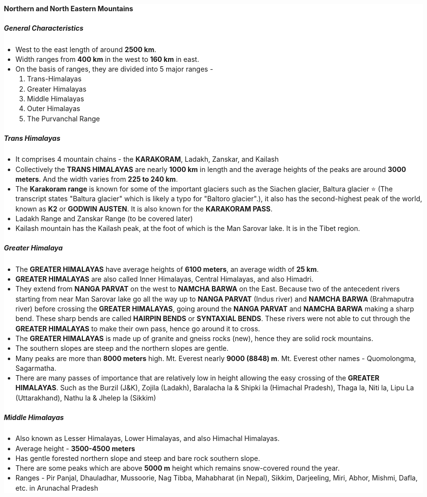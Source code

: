 #### Northern and North Eastern Mountains

##### General Characteristics

-   West to the east length of around **2500 km**.
-   Width ranges from **400 km** in the west to **160 km** in east.
-   On the basis of ranges, they are divided into 5 major ranges -
    1.  Trans-Himalayas
    2.  Greater Himalayas
    3.  Middle Himalayas
    4.  Outer Himalayas
    5.  The Purvanchal Range

##### Trans Himalayas

-   It comprises 4 mountain chains - the **KARAKORAM**, Ladakh, Zanskar, and Kailash
-   Collectively the **TRANS HIMALAYAS** are nearly **1000 km** in length and the average heights of the peaks are around **3000 meters**. And the width varies from **225 to 240 km**.
-   The **Karakoram range** is known for some of the important glaciers such as the Siachen glacier, Baltura glacier ⭐ (The transcript states "Baltura glacier" which is likely a typo for "Baltoro glacier".), it also has the second-highest peak of the world, known as **K2** or **GODWIN AUSTEN**. It is also known for the **KARAKORAM PASS**.
-   Ladakh Range and Zanskar Range (to be covered later)
-   Kailash mountain has the Kailash peak, at the foot of which is the Man Sarovar lake. It is in the Tibet region.

##### Greater Himalaya

-   The **GREATER HIMALAYAS** have average heights of **6100 meters**, an average width of **25 km**.
-   **GREATER HIMALAYAS** are also called Inner Himalayas, Central Himalayas, and also Himadri.
-   They extend from **NANGA PARVAT** on the west to **NAMCHA BARWA** on the East. Because two of the antecedent rivers starting from near Man Sarovar lake go all the way up to **NANGA PARVAT** (Indus river) and **NAMCHA BARWA** (Brahmaputra river) before crossing the **GREATER HIMALAYAS**, going around the **NANGA PARVAT** and **NAMCHA BARWA** making a sharp bend. These sharp bends are called **HAIRPIN BENDS** or **SYNTAXIAL BENDS**. These rivers were not able to cut through the **GREATER HIMALAYAS** to make their own pass, hence go around it to cross.
-   The **GREATER HIMALAYAS** is made up of granite and gneiss rocks (new), hence they are solid rock mountains.
-   The southern slopes are steep and the northern slopes are gentle.
-   Many peaks are more than **8000 meters** high. Mt. Everest nearly **9000 (8848) m**. Mt. Everest other names - Quomolongma, Sagarmatha.
-   There are many passes of importance that are relatively low in height allowing the easy crossing of the **GREATER HIMALAYAS**. Such as the Burzil (J&K), Zojila (Ladakh), Baralacha la & Shipki la (Himachal Pradesh), Thaga la, Niti la, Lipu La (Uttarakhand), Nathu la & Jhelep la (Sikkim)

##### Middle Himalayas

-   Also known as Lesser Himalayas, Lower Himalayas, and also Himachal Himalayas.
-   Average height - **3500-4500 meters**
-   Has gentle forested northern slope and steep and bare rock southern slope.
-   There are some peaks which are above **5000 m** height which remains snow-covered round the year.
-   Ranges - Pir Panjal, Dhauladhar, Mussoorie, Nag Tibba, Mahabharat (in Nepal), Sikkim, Darjeeling, Miri, Abhor, Mishmi, Dafla, etc. in Arunachal Pradesh
